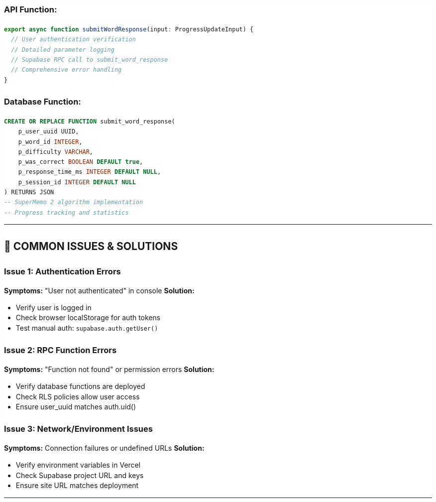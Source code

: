 ### **API Function:**
```typescript
export async function submitWordResponse(input: ProgressUpdateInput) {
  // User authentication verification
  // Detailed parameter logging
  // Supabase RPC call to submit_word_response
  // Comprehensive error handling
}
```

### **Database Function:**
```sql
CREATE OR REPLACE FUNCTION submit_word_response(
    p_user_uuid UUID,
    p_word_id INTEGER,
    p_difficulty VARCHAR,
    p_was_correct BOOLEAN DEFAULT true,
    p_response_time_ms INTEGER DEFAULT NULL,
    p_session_id INTEGER DEFAULT NULL
) RETURNS JSON
-- SuperMemo 2 algorithm implementation
-- Progress tracking and statistics
```

---

## 🚨 **COMMON ISSUES & SOLUTIONS**

### **Issue 1: Authentication Errors**
**Symptoms:** "User not authenticated" in console
**Solution:** 
- Verify user is logged in
- Check browser localStorage for auth tokens
- Test manual auth: `supabase.auth.getUser()`

### **Issue 2: RPC Function Errors**
**Symptoms:** "Function not found" or permission errors
**Solution:**
- Verify database functions are deployed
- Check RLS policies allow user access
- Ensure user_uuid matches auth.uid()

### **Issue 3: Network/Environment Issues**
**Symptoms:** Connection failures or undefined URLs
**Solution:**
- Verify environment variables in Vercel
- Check Supabase project URL and keys
- Ensure site URL matches deployment

---
